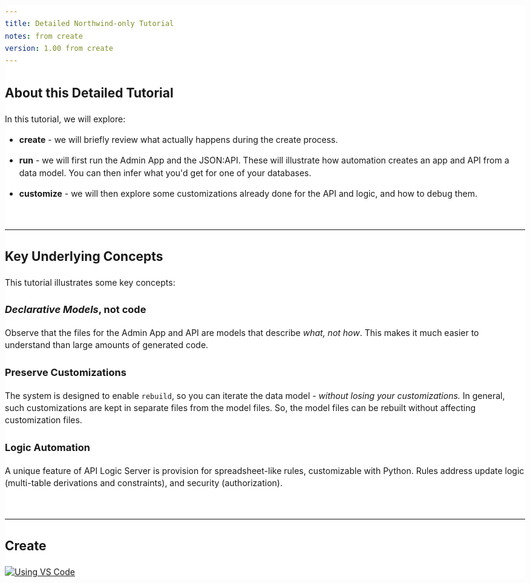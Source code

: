 ```yaml
---
title: Detailed Northwind-only Tutorial
notes: from create
version: 1.00 from create
---
```


## About this Detailed Tutorial

In this tutorial, we will explore:

* **create** - we will briefly review what actually happens during the create process.

* **run** - we will first run the Admin App and the JSON:API.  These will illustrate how automation creates an app and API from a data model.  You can then infer what you'd get for one of your databases.

* **customize** - we will then explore some customizations already done for the API and logic, and how to debug them.

&nbsp;&nbsp;

---

## Key Underlying Concepts
This tutorial illustrates some key concepts:

### _Declarative Models_, not code
Observe that the files for the Admin App and API are models that describe _what, not how_.  This makes it much easier to understand than large amounts of generated code.

### Preserve Customizations
The system is designed to enable `rebuild`, so you can iterate the data model - _without losing your customizations._  In general, such customizations are kept in separate files from the model files.  So, the model files can be rebuilt without affecting customization files.

### Logic Automation
A unique feature of API Logic Server is provision for spreadsheet-like rules, customizable with Python.  Rules address update logic (multi-table derivations and constraints), and security (authorization).

&nbsp;&nbsp;

---

## Create

[![Using VS Code](https://github.com/valhuber/apilogicserver/wiki/images//creates-and-runs-video.jpg?raw=true?raw=true)](https://youtu.be/tOojjEAct4M "Using VS Code with the ApiLogicServer container - click for video")
